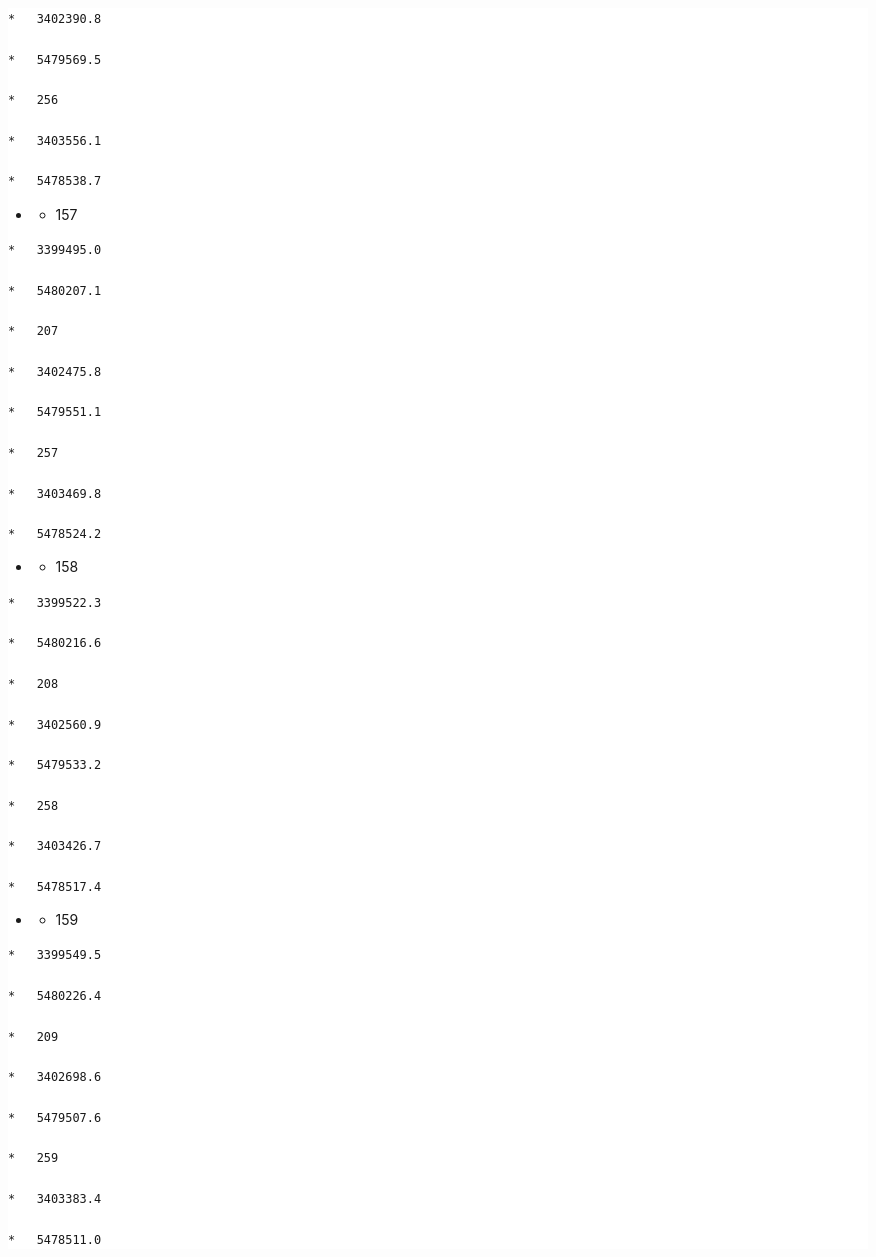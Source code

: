     *   3402390.8

    *   5479569.5

    *   256

    *   3403556.1

    *   5478538.7


*    *   157

    *   3399495.0

    *   5480207.1

    *   207

    *   3402475.8

    *   5479551.1

    *   257

    *   3403469.8

    *   5478524.2


*    *   158

    *   3399522.3

    *   5480216.6

    *   208

    *   3402560.9

    *   5479533.2

    *   258

    *   3403426.7

    *   5478517.4


*    *   159

    *   3399549.5

    *   5480226.4

    *   209

    *   3402698.6

    *   5479507.6

    *   259

    *   3403383.4

    *   5478511.0
